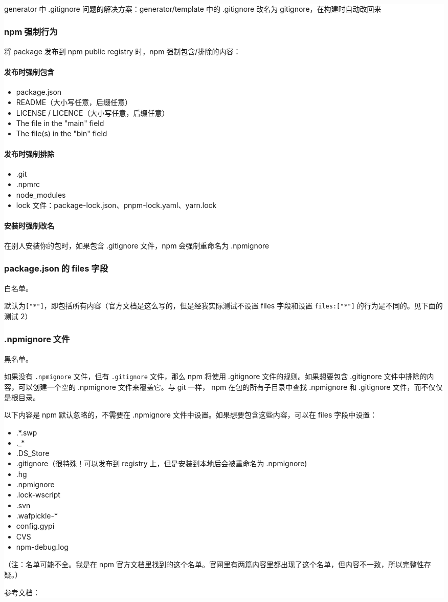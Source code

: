 generator 中 .gitignore 问题的解决方案：generator/template 中的 .gitignore 改名为 gitignore，在构建时自动改回来

### npm 强制行为

将 package 发布到 npm public registry 时，npm 强制包含/排除的内容：

#### 发布时强制包含

- package.json
- README（大小写任意，后缀任意）
- LICENSE / LICENCE（大小写任意，后缀任意）
- The file in the "main" field
- The file(s) in the "bin" field

#### 发布时强制排除

- .git
- .npmrc
- node_modules
- lock 文件：package-lock.json、pnpm-lock.yaml、yarn.lock

#### 安装时强制改名

在别人安装你的包时，如果包含 .gitignore 文件，npm 会强制重命名为 .npmignore

### package.json 的 files 字段

白名单。

默认为`["*"]`，即包括所有内容（官方文档是这么写的，但是经我实际测试不设置 files 字段和设置 `files:["*"]` 的行为是不同的。见下面的测试 2）

### .npmignore 文件

黑名单。

如果没有 `.npmignore` 文件，但有 `.gitignore` 文件，那么 npm 将使用 .gitignore 文件的规则。如果想要包含 .gitignore 文件中排除的内容，可以创建一个空的 .npmignore 文件来覆盖它。与 git 一样， npm 在包的所有子目录中查找 .npmignore 和 .gitignore 文件，而不仅仅是根目录。

以下内容是 npm 默认忽略的，不需要在 .npmignore 文件中设置。如果想要包含这些内容，可以在 files 字段中设置：

- .\*.swp
- .\_\*
- .DS_Store
- .gitignore（很特殊！可以发布到 registry 上，但是安装到本地后会被重命名为 .npmignore)
- .hg
- .npmignore
- .lock-wscript
- .svn
- .wafpickle-\*
- config.gypi
- CVS
- npm-debug.log

（注：名单可能不全。我是在 npm 官方文档里找到的这个名单。官网里有两篇内容里都出现了这个名单，但内容不一致，所以完整性存疑。）

参考文档：
